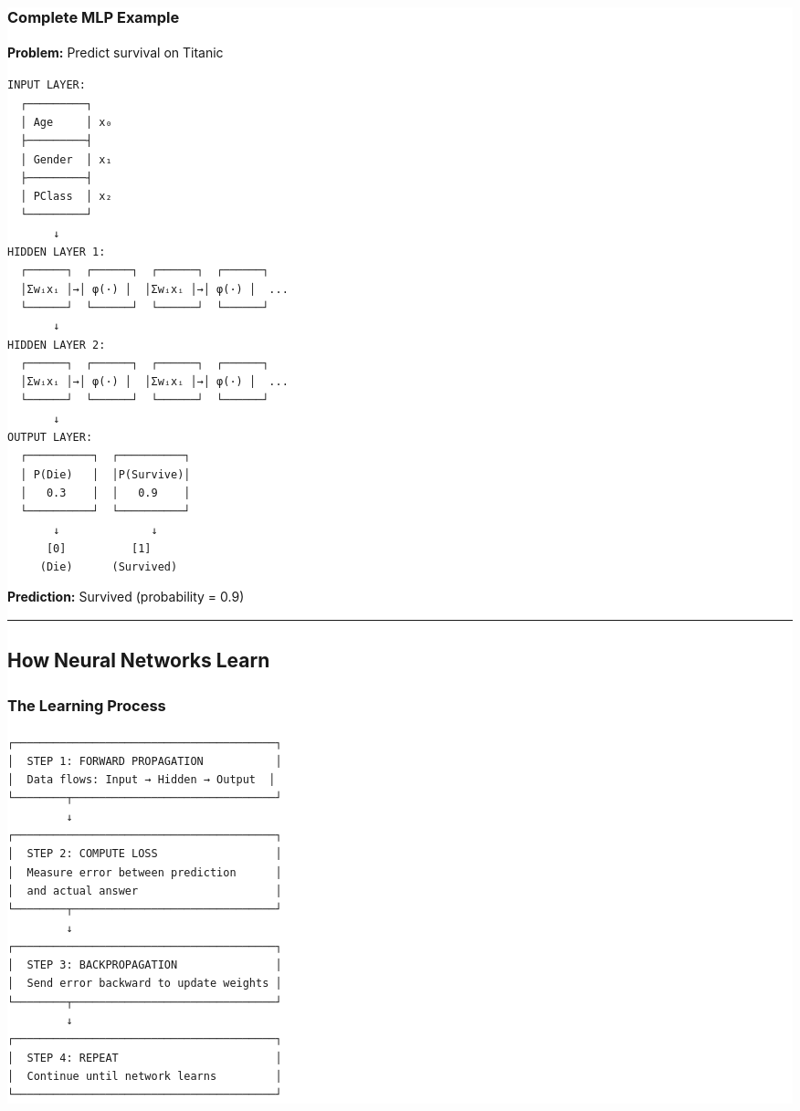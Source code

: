 
### Complete MLP Example

**Problem:** Predict survival on Titanic

```
INPUT LAYER:
  ┌─────────┐
  │ Age     │ x₀
  ├─────────┤
  │ Gender  │ x₁
  ├─────────┤
  │ PClass  │ x₂
  └─────────┘
       ↓
HIDDEN LAYER 1:
  ┌──────┐  ┌──────┐  ┌──────┐  ┌──────┐
  │Σwᵢxᵢ │→│ φ(·) │  │Σwᵢxᵢ │→│ φ(·) │  ...
  └──────┘  └──────┘  └──────┘  └──────┘
       ↓
HIDDEN LAYER 2:
  ┌──────┐  ┌──────┐  ┌──────┐  ┌──────┐
  │Σwᵢxᵢ │→│ φ(·) │  │Σwᵢxᵢ │→│ φ(·) │  ...
  └──────┘  └──────┘  └──────┘  └──────┘
       ↓
OUTPUT LAYER:
  ┌──────────┐  ┌──────────┐
  │ P(Die)   │  │P(Survive)│
  │   0.3    │  │   0.9    │
  └──────────┘  └──────────┘
       ↓              ↓
      [0]          [1]
     (Die)      (Survived)
```

**Prediction:** Survived (probability = 0.9)

---

## How Neural Networks Learn

### The Learning Process

```
┌────────────────────────────────────────┐
│  STEP 1: FORWARD PROPAGATION           │
│  Data flows: Input → Hidden → Output  │
└────────┬───────────────────────────────┘
         ↓
┌────────────────────────────────────────┐
│  STEP 2: COMPUTE LOSS                  │
│  Measure error between prediction      │
│  and actual answer                     │
└────────┬───────────────────────────────┘
         ↓
┌────────────────────────────────────────┐
│  STEP 3: BACKPROPAGATION               │
│  Send error backward to update weights │
└────────┬───────────────────────────────┘
         ↓
┌────────────────────────────────────────┐
│  STEP 4: REPEAT                        │
│  Continue until network learns         │
└────────────────────────────────────────┘
```
